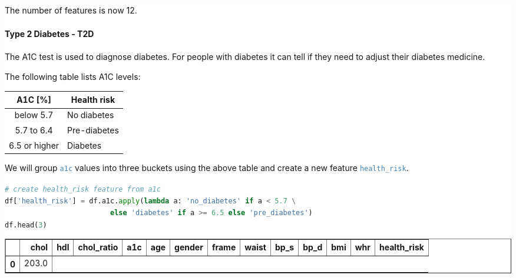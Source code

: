 

The number of features is now 12.

#### Type 2 Diabetes - T2D

The A1C test is used to diagnose diabetes. For people with diabetes it can tell if they need to adjust their diabetes medicine.

The following table lists A1C levels:

|A1C [%]|Health risk|
|:--:|--|
|below 5.7| No diabetes|
|5.7 to 6.4|Pre-diabetes|
|6.5 or higher|Diabetes|


We will group <code style="color:steelblue">a1c</code> values into three buckets using the above table and create a new feature <code style="color:steelblue">health_risk</code>.


```python
# create health_risk feature from a1c
df['health_risk'] = df.a1c.apply(lambda a: 'no_diabetes' if a < 5.7 \
                         else 'diabetes' if a >= 6.5 else 'pre_diabetes')
df.head(3)
```




<div>
<style scoped>
    .dataframe tbody tr th:only-of-type {
        vertical-align: middle;
    }

    .dataframe tbody tr th {
        vertical-align: top;
    }

    .dataframe thead th {
        text-align: right;
    }
</style>
<table border="1" class="dataframe">
  <thead>
    <tr style="text-align: right;">
      <th></th>
      <th>chol</th>
      <th>hdl</th>
      <th>chol_ratio</th>
      <th>a1c</th>
      <th>age</th>
      <th>gender</th>
      <th>frame</th>
      <th>waist</th>
      <th>bp_s</th>
      <th>bp_d</th>
      <th>bmi</th>
      <th>whr</th>
      <th>health_risk</th>
    </tr>
  </thead>
  <tbody>
    <tr>
      <th>0</th>
      <td>203.0</td>